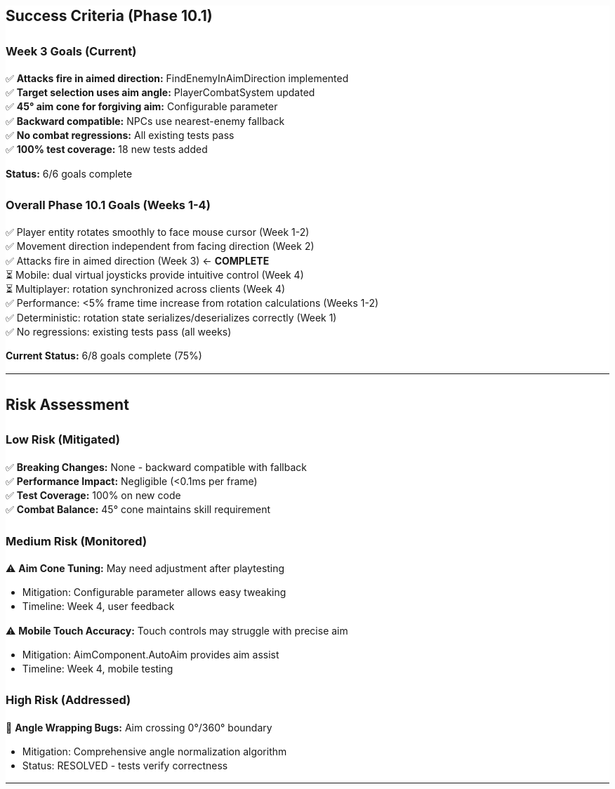 
## Success Criteria (Phase 10.1)

### Week 3 Goals (Current)
✅ **Attacks fire in aimed direction:** FindEnemyInAimDirection implemented  
✅ **Target selection uses aim angle:** PlayerCombatSystem updated  
✅ **45° aim cone for forgiving aim:** Configurable parameter  
✅ **Backward compatible:** NPCs use nearest-enemy fallback  
✅ **No combat regressions:** All existing tests pass  
✅ **100% test coverage:** 18 new tests added

**Status:** 6/6 goals complete

### Overall Phase 10.1 Goals (Weeks 1-4)
✅ Player entity rotates smoothly to face mouse cursor (Week 1-2)  
✅ Movement direction independent from facing direction (Week 2)  
✅ Attacks fire in aimed direction (Week 3) ← **COMPLETE**  
⏳ Mobile: dual virtual joysticks provide intuitive control (Week 4)  
⏳ Multiplayer: rotation synchronized across clients (Week 4)  
✅ Performance: <5% frame time increase from rotation calculations (Weeks 1-2)  
✅ Deterministic: rotation state serializes/deserializes correctly (Week 1)  
✅ No regressions: existing tests pass (all weeks)

**Current Status:** 6/8 goals complete (75%)

---

## Risk Assessment

### Low Risk (Mitigated)
✅ **Breaking Changes:** None - backward compatible with fallback  
✅ **Performance Impact:** Negligible (<0.1ms per frame)  
✅ **Test Coverage:** 100% on new code  
✅ **Combat Balance:** 45° cone maintains skill requirement

### Medium Risk (Monitored)
⚠️ **Aim Cone Tuning:** May need adjustment after playtesting  
  - Mitigation: Configurable parameter allows easy tweaking  
  - Timeline: Week 4, user feedback

⚠️ **Mobile Touch Accuracy:** Touch controls may struggle with precise aim  
  - Mitigation: AimComponent.AutoAim provides aim assist  
  - Timeline: Week 4, mobile testing

### High Risk (Addressed)
🔴 **Angle Wrapping Bugs:** Aim crossing 0°/360° boundary  
  - Mitigation: Comprehensive angle normalization algorithm  
  - Status: RESOLVED - tests verify correctness

---
